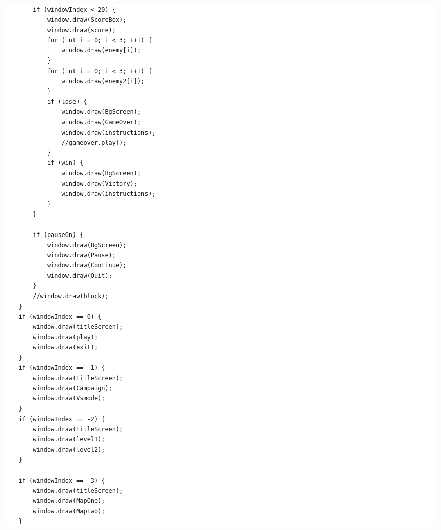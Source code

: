 			if (windowIndex < 20) {
				window.draw(ScoreBox);
				window.draw(score);
				for (int i = 0; i < 3; ++i) {
					window.draw(enemy[i]);
				}
				for (int i = 0; i < 3; ++i) {
					window.draw(enemy2[i]);
				}
				if (lose) {
					window.draw(BgScreen);
					window.draw(GameOver);
					window.draw(instructions);
					//gameover.play();
				}
				if (win) {
					window.draw(BgScreen);
					window.draw(Victory);
					window.draw(instructions);
				}
			}

			if (pauseOn) {
				window.draw(BgScreen);
				window.draw(Pause);
				window.draw(Continue);
				window.draw(Quit);
			}
			//window.draw(block);
		}
		if (windowIndex == 0) {
			window.draw(titleScreen);
			window.draw(play);
			window.draw(exit);
		}
		if (windowIndex == -1) {
			window.draw(titleScreen);
			window.draw(Campaign);
			window.draw(Vsmode);
		}
		if (windowIndex == -2) {
			window.draw(titleScreen);
			window.draw(level1);
			window.draw(level2);
		}

		if (windowIndex == -3) {
			window.draw(titleScreen);
			window.draw(MapOne);
			window.draw(MapTwo);
		}
